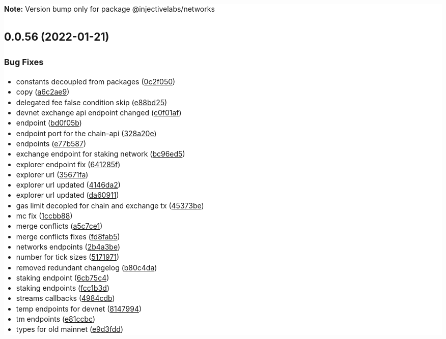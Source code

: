**Note:** Version bump only for package @injectivelabs/networks

## 0.0.56 (2022-01-21)

### Bug Fixes

- constants decoupled from packages ([0c2f050](https://github.com/InjectiveLabs/injective-ts/commit/0c2f050f7512dc365f8eca9104936e98747644e3))
- copy ([a6c2ae9](https://github.com/InjectiveLabs/injective-ts/commit/a6c2ae9f137eefd97966c7831fc129b97007f08c))
- delegated fee false condition skip ([e88bd25](https://github.com/InjectiveLabs/injective-ts/commit/e88bd251a37e5a8930a13ade37ac588b0e6a81d5))
- devnet exchange api endpoint changed ([c0f01af](https://github.com/InjectiveLabs/injective-ts/commit/c0f01af25e35fe6698fba0f4907a25358e27ccc6))
- endpoint ([bd0f05b](https://github.com/InjectiveLabs/injective-ts/commit/bd0f05b25f40b1c9c837337df4d3bf0af08c5931))
- endpoint port for the chain-api ([328a20e](https://github.com/InjectiveLabs/injective-ts/commit/328a20e5f7edd146de72e2f34257f91c44762bc0))
- endpoints ([e77b587](https://github.com/InjectiveLabs/injective-ts/commit/e77b587265e7081f559b8f34d39cbfeb9be90af7))
- exchange endpoint for staking network ([bc96ed5](https://github.com/InjectiveLabs/injective-ts/commit/bc96ed54ad32f44fff6e492bbec5cda66bf82e56))
- explorer endpoint fix ([641285f](https://github.com/InjectiveLabs/injective-ts/commit/641285f1f7b51877ed8315214e1d9d4e072a9fa8))
- explorer url ([35671fa](https://github.com/InjectiveLabs/injective-ts/commit/35671fad449eb61c6fd9a0fa426319bb0ad2d287))
- explorer url updated ([4146da2](https://github.com/InjectiveLabs/injective-ts/commit/4146da2c81791e796b135161f61cc7225aea3f0d))
- explorer url updated ([da60911](https://github.com/InjectiveLabs/injective-ts/commit/da609118452a8601b13c47776f065b99cfd9a2ac))
- gas limit decopled for chain and exchange tx ([45373be](https://github.com/InjectiveLabs/injective-ts/commit/45373be038085183dd7b0b699bcb9a1e75a1ef1a))
- mc fix ([1ccbb88](https://github.com/InjectiveLabs/injective-ts/commit/1ccbb88f3dc252d1a80da3f1a2338ea6cf761557))
- merge conflicts ([a5c7ce1](https://github.com/InjectiveLabs/injective-ts/commit/a5c7ce13823fded62a32f79fcfda19867c929cc7))
- merge conflicts fixes ([fd8fab5](https://github.com/InjectiveLabs/injective-ts/commit/fd8fab59aceba12e7e6c0753bb5c7cea2f89b43a))
- networks endpoints ([2b4a3be](https://github.com/InjectiveLabs/injective-ts/commit/2b4a3be78931e691e283a3bbdaa6451c55d600d9))
- number for tick sizes ([5171971](https://github.com/InjectiveLabs/injective-ts/commit/5171971a83e5f1468ca3e088babc0a001b1d2b9a))
- removed redundant changelog ([b80c4da](https://github.com/InjectiveLabs/injective-ts/commit/b80c4da3a486f0738bde9726e0e7c7bf6bc18184))
- staking endpoint ([6cb75c4](https://github.com/InjectiveLabs/injective-ts/commit/6cb75c498b33709b037faa609f48fb6d64e22527))
- staking endpoints ([fcc1b3d](https://github.com/InjectiveLabs/injective-ts/commit/fcc1b3d6d827ded322844e92c64894d84009fdd5))
- streams callbacks ([4984cdb](https://github.com/InjectiveLabs/injective-ts/commit/4984cdbc7485cd2c9e195aa4cbc83010b79ca920))
- temp endpoints for devnet ([8147994](https://github.com/InjectiveLabs/injective-ts/commit/81479943d0aadc498a756abcfaf7400e30a2f526))
- tm endpoints ([e81ccbc](https://github.com/InjectiveLabs/injective-ts/commit/e81ccbc17b88e113f61b2ca41920d4eaba8ec559))
- types for old mainnet ([e9d3fdd](https://github.com/InjectiveLabs/injective-ts/commit/e9d3fdd6b083fa5a8d2101e1ebea9499cd6312e5))
